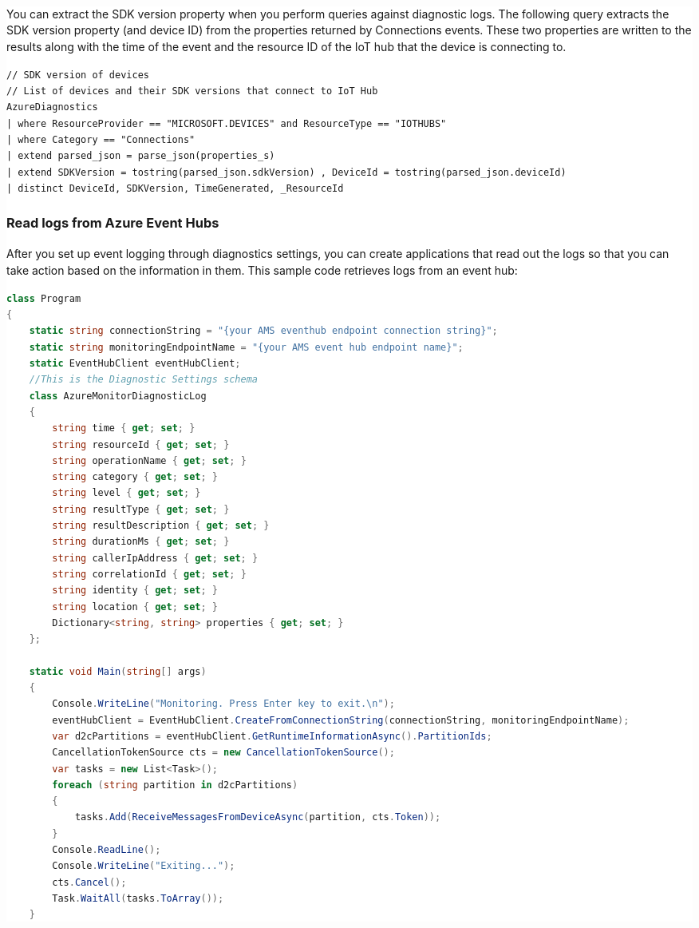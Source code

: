 You can extract the SDK version property when you perform queries against diagnostic logs. The following query extracts the SDK version property (and device ID) from the properties returned by Connections events. These two properties are written to the results along with the time of the event and the resource ID of the IoT hub that the device is connecting to.

```kusto
// SDK version of devices
// List of devices and their SDK versions that connect to IoT Hub
AzureDiagnostics
| where ResourceProvider == "MICROSOFT.DEVICES" and ResourceType == "IOTHUBS"
| where Category == "Connections"
| extend parsed_json = parse_json(properties_s) 
| extend SDKVersion = tostring(parsed_json.sdkVersion) , DeviceId = tostring(parsed_json.deviceId)
| distinct DeviceId, SDKVersion, TimeGenerated, _ResourceId
```

### Read logs from Azure Event Hubs

After you set up event logging through diagnostics settings, you can create applications that read out the logs so that you can take action based on the information in them. This sample code retrieves logs from an event hub:

```csharp
class Program
{ 
    static string connectionString = "{your AMS eventhub endpoint connection string}";
    static string monitoringEndpointName = "{your AMS event hub endpoint name}";
    static EventHubClient eventHubClient;
    //This is the Diagnostic Settings schema
    class AzureMonitorDiagnosticLog
    {
        string time { get; set; }
        string resourceId { get; set; }
        string operationName { get; set; }
        string category { get; set; }
        string level { get; set; }
        string resultType { get; set; }
        string resultDescription { get; set; }
        string durationMs { get; set; }
        string callerIpAddress { get; set; }
        string correlationId { get; set; }
        string identity { get; set; }
        string location { get; set; }
        Dictionary<string, string> properties { get; set; }
    };

    static void Main(string[] args)
    {
        Console.WriteLine("Monitoring. Press Enter key to exit.\n");
        eventHubClient = EventHubClient.CreateFromConnectionString(connectionString, monitoringEndpointName);
        var d2cPartitions = eventHubClient.GetRuntimeInformationAsync().PartitionIds;
        CancellationTokenSource cts = new CancellationTokenSource();
        var tasks = new List<Task>();
        foreach (string partition in d2cPartitions)
        {
            tasks.Add(ReceiveMessagesFromDeviceAsync(partition, cts.Token));
        }
        Console.ReadLine();
        Console.WriteLine("Exiting...");
        cts.Cancel();
        Task.WaitAll(tasks.ToArray());
    }

```